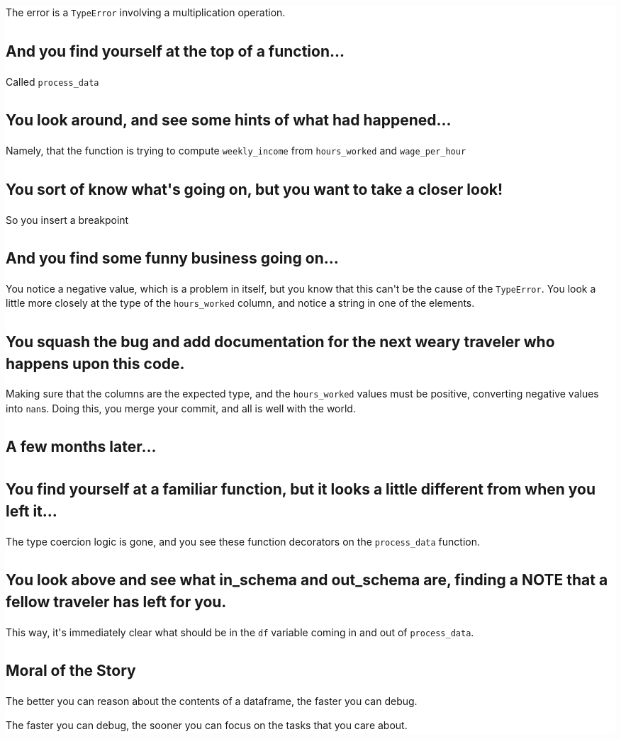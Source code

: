 The error is a `TypeError` involving a multiplication operation.

## And you find yourself at the top of a function...

Called `process_data`

## You look around, and see some hints of what had happened...

Namely, that the function is trying to compute `weekly_income` from
`hours_worked` and `wage_per_hour`

## You sort of know what's going on, but you want to take a closer look!

So you insert a breakpoint

## And you find some funny business going on...

You notice a negative value, which is a problem in itself, but you know that this
can't be the cause of the `TypeError`. You look a little more closely at the
type of the `hours_worked` column, and notice a string in one of the elements.

## You squash the bug and add documentation for the next weary traveler who happens upon this code.

Making sure that the columns are the expected type, and the `hours_worked`
values must be positive, converting negative values into `nan`s. Doing this,
you merge your commit, and all is well with the world.

## A few months later...

## You find yourself at a familiar function, but it looks a little different from when you left it...

The type coercion logic is gone, and you see these function decorators on
the `process_data` function.

## You look above and see what in_schema and out_schema are, finding a NOTE that a fellow traveler has left for you.

This way, it's immediately clear what should be in the `df` variable coming in
and out of `process_data`.

## Moral of the Story

The better you can reason about the contents of a dataframe, the faster you can debug.

The faster you can debug, the sooner you can focus on the tasks that you care about.
